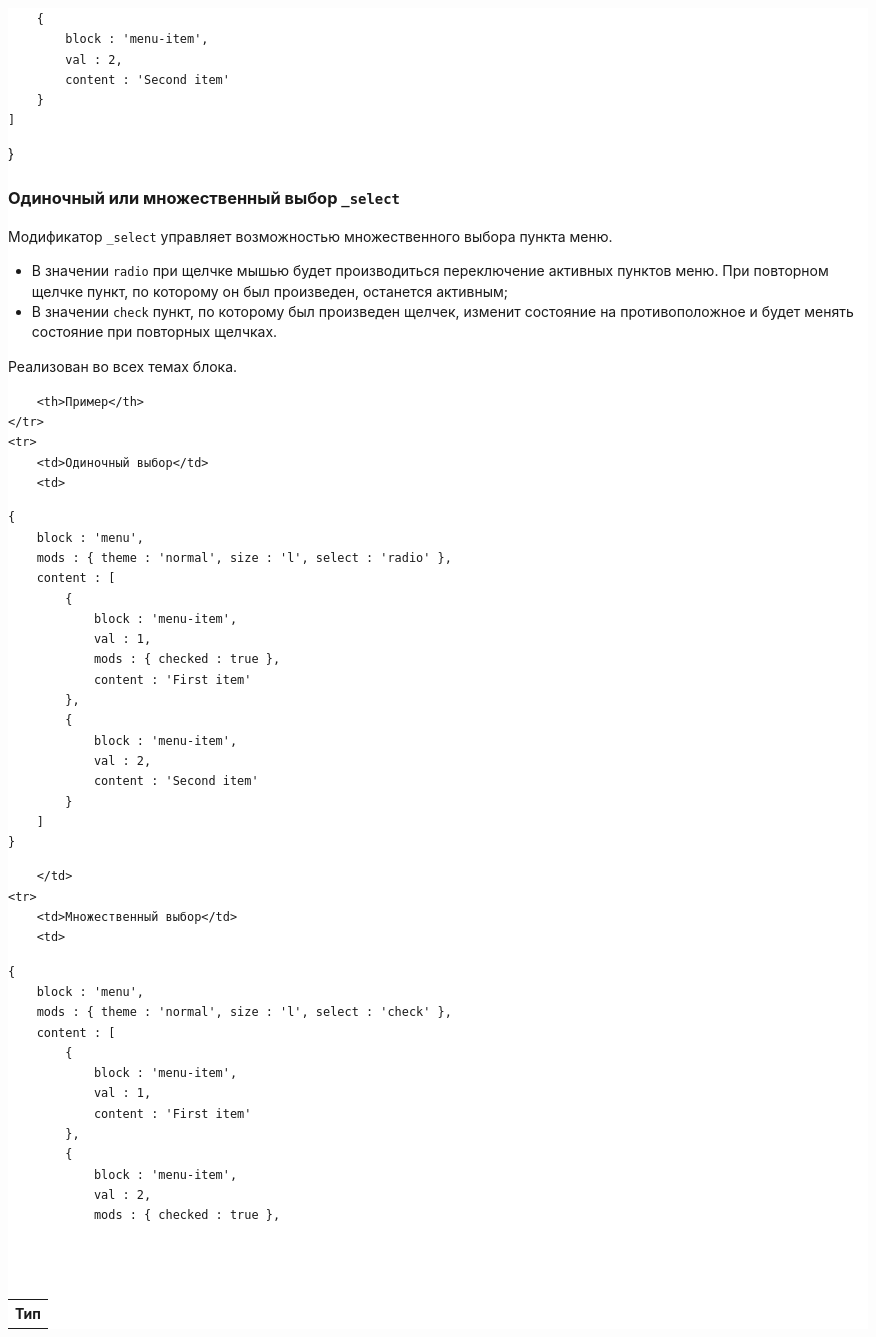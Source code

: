         {
            block : 'menu-item',
            val : 2,
            content : 'Second item'
        }
    ]
}</code></pre>
        </td>
    </tr>
</table>

### Одиночный или множественный выбор `_select`

Модификатор `_select` управляет возможностью множественного выбора пункта меню. 

* В значении `radio` при щелчке мышью будет производиться переключение активных пунктов меню. При повторном щелчке пункт, по которому он был произведен, останется активным;
* В значении `check` пункт, по которому был произведен щелчек, изменит состояние на противоположное и будет менять состояние при повторных щелчках.


Реализован во всех темах блока.

<table>
    <tr>
        <th>Тип</th>

        <th>Пример</th>
    </tr>
    <tr>
        <td>Одиночный выбор</td>
        <td>
<pre><code>{
    block : 'menu',
    mods : { theme : 'normal', size : 'l', select : 'radio' },
    content : [
        {
            block : 'menu-item',
            val : 1,
            mods : { checked : true },
            content : 'First item'
        },
        {
            block : 'menu-item',
            val : 2,
            content : 'Second item'
        }
    ]
}</code></pre>
        </td>
    <tr>
        <td>Множественный выбор</td>
        <td>
<pre><code>{
    block : 'menu',
    mods : { theme : 'normal', size : 'l', select : 'check' },
    content : [
        {
            block : 'menu-item',
            val : 1,
            content : 'First item'
        },
        {
            block : 'menu-item',
            val : 2,
            mods : { checked : true },